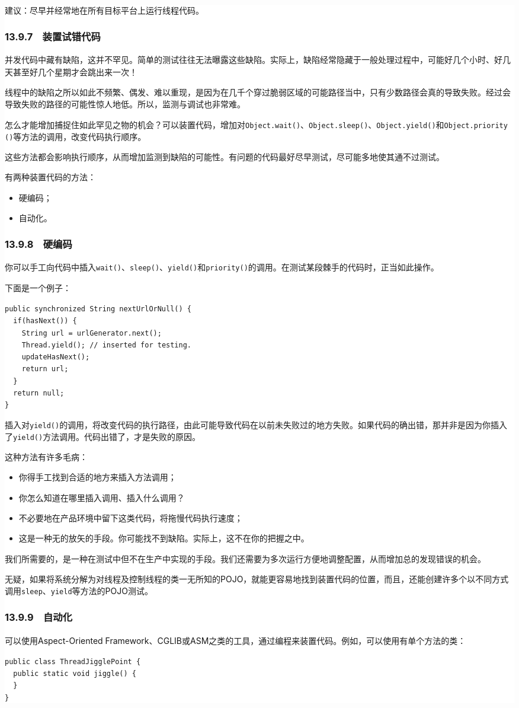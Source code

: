 建议：尽早并经常地在所有目标平台上运行线程代码。

### 13.9.7　装置试错代码

并发代码中藏有缺陷，这并不罕见。简单的测试往往无法曝露这些缺陷。实际上，缺陷经常隐藏于一般处理过程中，可能好几个小时、好几天甚至好几个星期才会跳出来一次！

线程中的缺陷之所以如此不频繁、偶发、难以重现，是因为在几千个穿过脆弱区域的可能路径当中，只有少数路径会真的导致失败。经过会导致失败的路径的可能性惊人地低。所以，监测与调试也非常难。

怎么才能增加捕捉住如此罕见之物的机会？可以装置代码，增加对`Object.wait()`、`Object.sleep()`、`Object.yield()`和`Object.priority()`等方法的调用，改变代码执行顺序。

这些方法都会影响执行顺序，从而增加监测到缺陷的可能性。有问题的代码最好尽早测试，尽可能多地使其通不过测试。

有两种装置代码的方法：

- 硬编码；

- 自动化。

### 13.9.8　硬编码

你可以手工向代码中插入`wait()`、`sleep()`、`yield()`和`priority()`的调用。在测试某段棘手的代码时，正当如此操作。

下面是一个例子：

```
public synchronized String nextUrlOrNull() {
  if(hasNext()) {
    String url = urlGenerator.next();
    Thread.yield(); // inserted for testing.
    updateHasNext();
    return url;
  } 
  return null;
}
```

插入对`yield()`的调用，将改变代码的执行路径，由此可能导致代码在以前未失败过的地方失败。如果代码的确出错，那并非是因为你插入了`yield()`方法调用。代码出错了，才是失败的原因。

这种方法有许多毛病：

- 你得手工找到合适的地方来插入方法调用；

- 你怎么知道在哪里插入调用、插入什么调用？

- 不必要地在产品环境中留下这类代码，将拖慢代码执行速度；

- 这是一种无的放矢的手段。你可能找不到缺陷。实际上，这不在你的把握之中。

我们所需要的，是一种在测试中但不在生产中实现的手段。我们还需要为多次运行方便地调整配置，从而增加总的发现错误的机会。

无疑，如果将系统分解为对线程及控制线程的类一无所知的POJO，就能更容易地找到装置代码的位置，而且，还能创建许多个以不同方式调用`sleep`、`yield`等方法的POJO测试。

### 13.9.9　自动化

可以使用Aspect-Oriented Framework、CGLIB或ASM之类的工具，通过编程来装置代码。例如，可以使用有单个方法的类：

```
public class ThreadJigglePoint {
  public static void jiggle() {
  }
}
```
